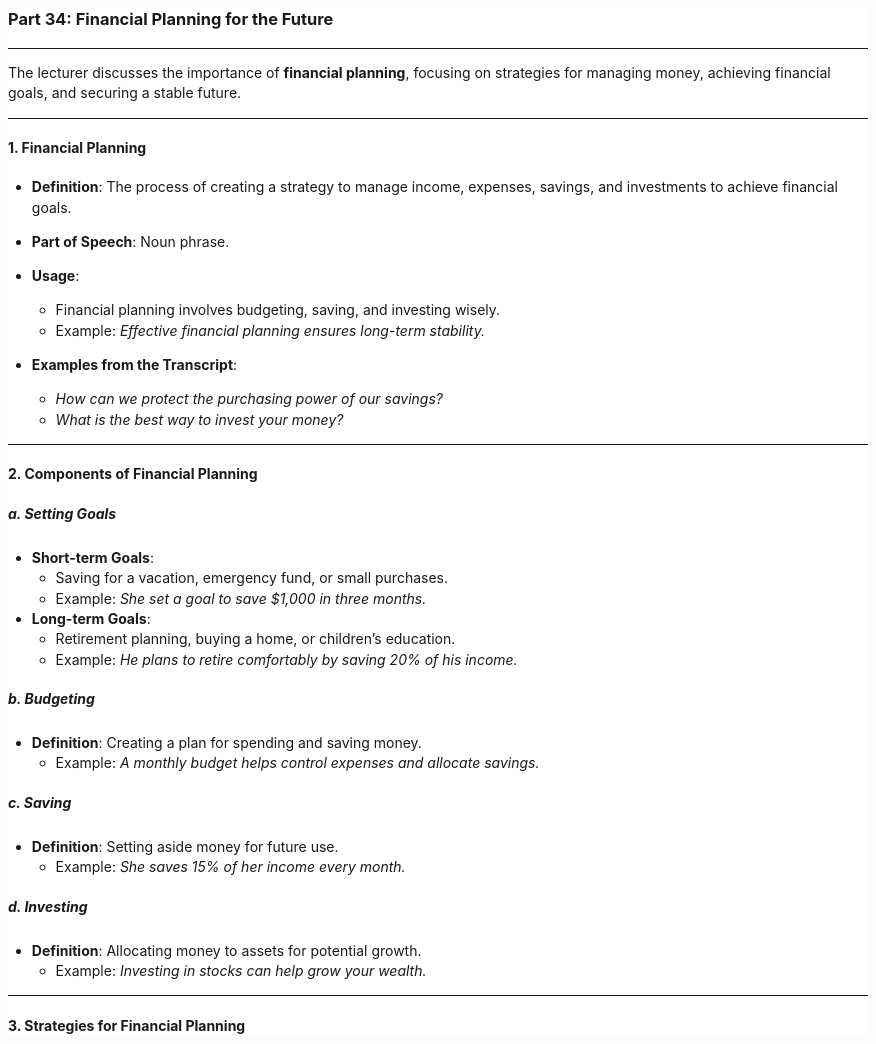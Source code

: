### **Part 34: Financial Planning for the Future**

---

The lecturer discusses the importance of **financial planning**, focusing on strategies for managing money, achieving financial goals, and securing a stable future.

---

#### **1. Financial Planning**

- **Definition**: The process of creating a strategy to manage income, expenses, savings, and investments to achieve financial goals.
    
- **Part of Speech**: Noun phrase.
    
- **Usage**:
    
    - Financial planning involves budgeting, saving, and investing wisely.
    - Example: _Effective financial planning ensures long-term stability._
- **Examples from the Transcript**:
    
    - _How can we protect the purchasing power of our savings?_
    - _What is the best way to invest your money?_

---

#### **2. Components of Financial Planning**

##### **a. Setting Goals**

- **Short-term Goals**:
    - Saving for a vacation, emergency fund, or small purchases.
    - Example: _She set a goal to save $1,000 in three months._
- **Long-term Goals**:
    - Retirement planning, buying a home, or children’s education.
    - Example: _He plans to retire comfortably by saving 20% of his income._

##### **b. Budgeting**

- **Definition**: Creating a plan for spending and saving money.
    - Example: _A monthly budget helps control expenses and allocate savings._

##### **c. Saving**

- **Definition**: Setting aside money for future use.
    - Example: _She saves 15% of her income every month._

##### **d. Investing**

- **Definition**: Allocating money to assets for potential growth.
    - Example: _Investing in stocks can help grow your wealth._

---

#### **3. Strategies for Financial Planning**

